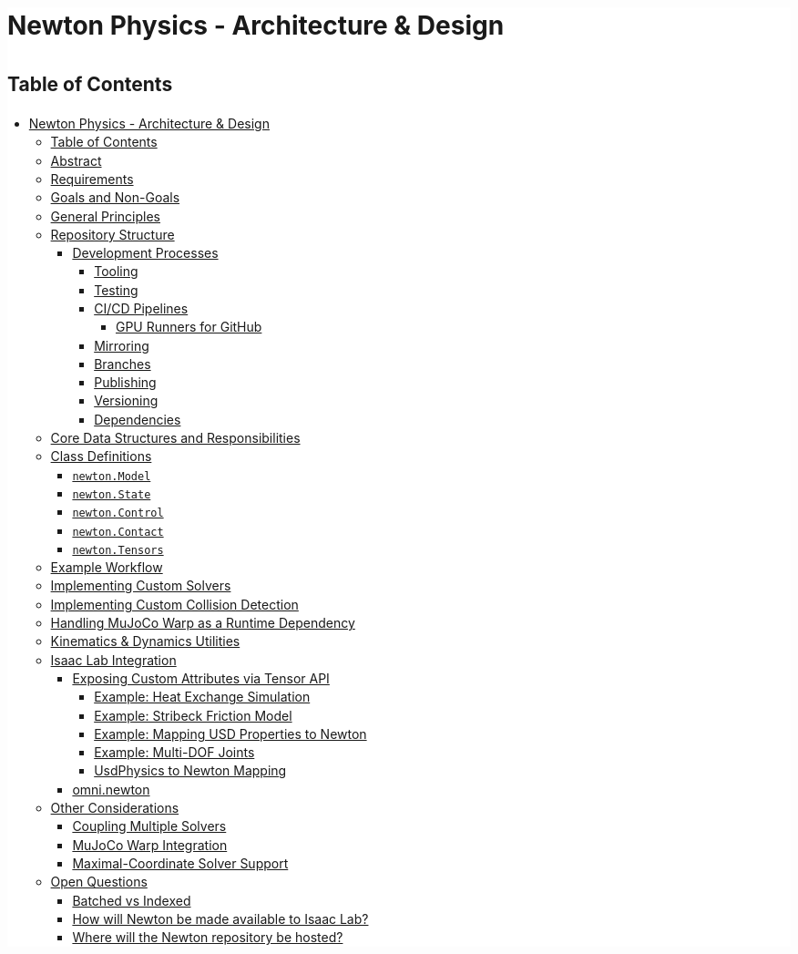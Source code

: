 # Newton Physics - Architecture & Design

## Table of Contents

- [Newton Physics - Architecture \& Design](#newton-physics---architecture--design)
  - [Table of Contents](#table-of-contents)
  - [Abstract](#abstract)
  - [Requirements](#requirements)
  - [Goals and Non-Goals](#goals-and-non-goals)
  - [General Principles](#general-principles)
  - [Repository Structure](#repository-structure)
    - [Development Processes](#development-processes)
      - [Tooling](#tooling)
      - [Testing](#testing)
      - [CI/CD Pipelines](#cicd-pipelines)
        - [GPU Runners for GitHub](#gpu-runners-for-github)
      - [Mirroring](#mirroring)
      - [Branches](#branches)
      - [Publishing](#publishing)
      - [Versioning](#versioning)
      - [Dependencies](#dependencies)
  - [Core Data Structures and Responsibilities](#core-data-structures-and-responsibilities)
  - [Class Definitions](#class-definitions)
    - [`newton.Model`](#newtonmodel)
    - [`newton.State`](#newtonstate)
    - [`newton.Control`](#newtoncontrol)
    - [`newton.Contact`](#newtoncontact)
    - [`newton.Tensors`](#newtontensors)
  - [Example Workflow](#example-workflow)
  - [Implementing Custom Solvers](#implementing-custom-solvers)
  - [Implementing Custom Collision Detection](#implementing-custom-collision-detection)
  - [Handling MuJoCo Warp as a Runtime Dependency](#handling-mujoco-warp-as-a-runtime-dependency)
  - [Kinematics \& Dynamics Utilities](#kinematics--dynamics-utilities)
  - [Isaac Lab Integration](#isaac-lab-integration)
    - [Exposing Custom Attributes via Tensor API](#exposing-custom-attributes-via-tensor-api)
        - [Example: Heat Exchange Simulation](#example-heat-exchange-simulation)
        - [Example: Stribeck Friction Model](#example-stribeck-friction-model)
        - [Example: Mapping USD Properties to Newton](#example-mapping-usd-properties-to-newton)
        - [Example: Multi-DOF Joints](#example-multi-dof-joints)
        - [UsdPhysics to Newton Mapping](#usdphysics-to-newton-mapping)
    - [omni.newton](#omninewton)
  - [Other Considerations](#other-considerations)
    - [Coupling Multiple Solvers](#coupling-multiple-solvers)
    - [MuJoCo Warp Integration](#mujoco-warp-integration)
    - [Maximal-Coordinate Solver Support](#maximal-coordinate-solver-support)
  - [Open Questions](#open-questions)
    - [Batched vs Indexed](#batched-vs-indexed)
    - [How will Newton be made available to Isaac Lab?](#how-will-newton-be-made-available-to-isaac-lab)
    - [Where will the Newton repository be hosted?](#where-will-the-newton-repository-be-hosted)
